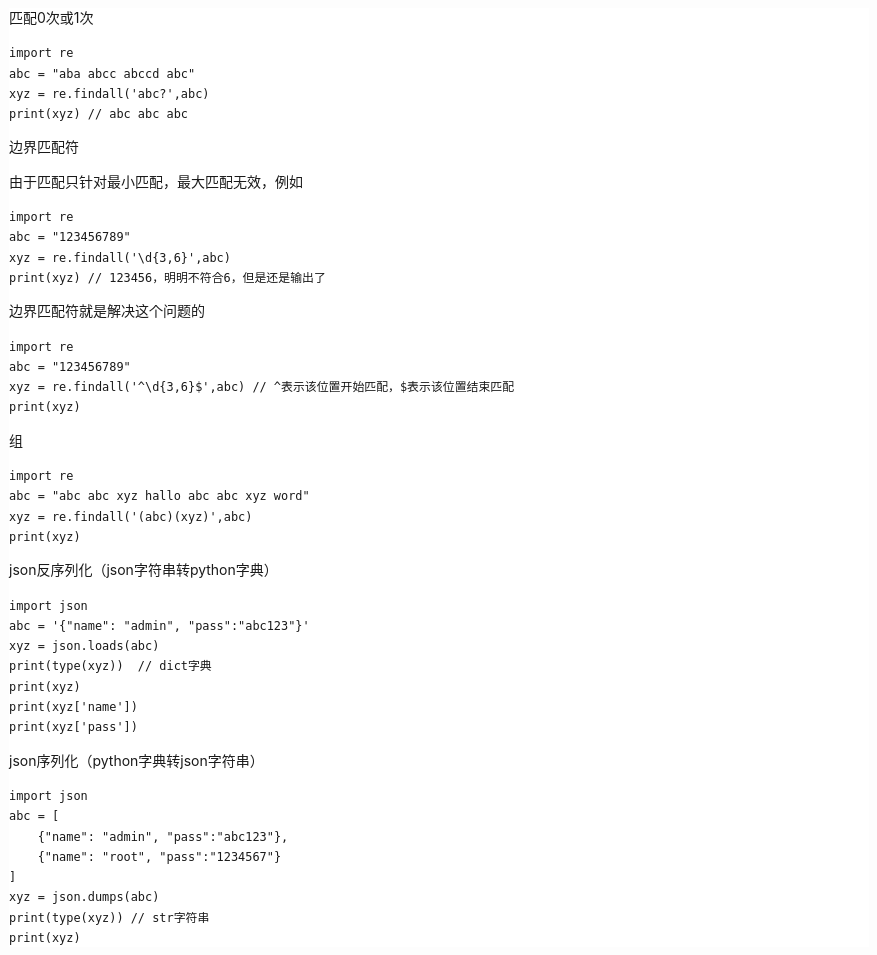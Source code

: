 匹配0次或1次

    import re
    abc = "aba abcc abccd abc"
    xyz = re.findall('abc?',abc)
    print(xyz) // abc abc abc


边界匹配符

由于匹配只针对最小匹配，最大匹配无效，例如

    import re
    abc = "123456789"
    xyz = re.findall('\d{3,6}',abc)
    print(xyz) // 123456，明明不符合6，但是还是输出了


边界匹配符就是解决这个问题的


    import re
    abc = "123456789"
    xyz = re.findall('^\d{3,6}$',abc) // ^表示该位置开始匹配，$表示该位置结束匹配
    print(xyz) 


组

    import re
    abc = "abc abc xyz hallo abc abc xyz word"
    xyz = re.findall('(abc)(xyz)',abc)
    print(xyz) 



json反序列化（json字符串转python字典）

    import json
    abc = '{"name": "admin", "pass":"abc123"}'
    xyz = json.loads(abc)
    print(type(xyz))  // dict字典
    print(xyz) 
    print(xyz['name']) 
    print(xyz['pass']) 




json序列化（python字典转json字符串）

    import json
    abc = [
        {"name": "admin", "pass":"abc123"},
        {"name": "root", "pass":"1234567"}
    ]
    xyz = json.dumps(abc)
    print(type(xyz)) // str字符串
    print(xyz) 

